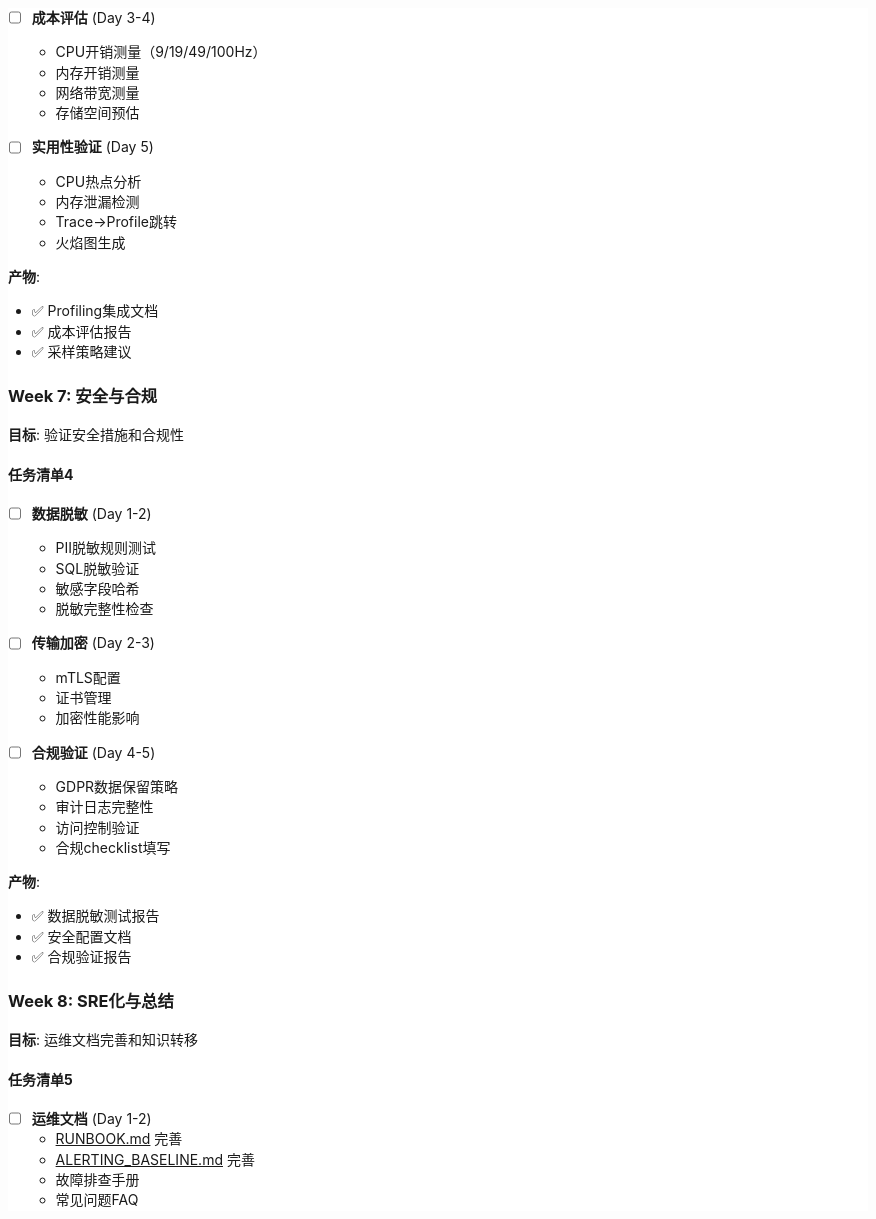- [ ] **成本评估** (Day 3-4)
  - CPU开销测量（9/19/49/100Hz）
  - 内存开销测量
  - 网络带宽测量
  - 存储空间预估

- [ ] **实用性验证** (Day 5)
  - CPU热点分析
  - 内存泄漏检测
  - Trace→Profile跳转
  - 火焰图生成

**产物**:

- ✅ Profiling集成文档
- ✅ 成本评估报告
- ✅ 采样策略建议

### Week 7: 安全与合规

**目标**: 验证安全措施和合规性

#### 任务清单4

- [ ] **数据脱敏** (Day 1-2)
  - PII脱敏规则测试
  - SQL脱敏验证
  - 敏感字段哈希
  - 脱敏完整性检查

- [ ] **传输加密** (Day 2-3)
  - mTLS配置
  - 证书管理
  - 加密性能影响

- [ ] **合规验证** (Day 4-5)
  - GDPR数据保留策略
  - 审计日志完整性
  - 访问控制验证
  - 合规checklist填写

**产物**:

- ✅ 数据脱敏测试报告
- ✅ 安全配置文档
- ✅ 合规验证报告

### Week 8: SRE化与总结

**目标**: 运维文档完善和知识转移

#### 任务清单5

- [ ] **运维文档** (Day 1-2)
  - [RUNBOOK.md](./RUNBOOK.md) 完善
  - [ALERTING_BASELINE.md](./ALERTING_BASELINE.md) 完善
  - 故障排查手册
  - 常见问题FAQ
